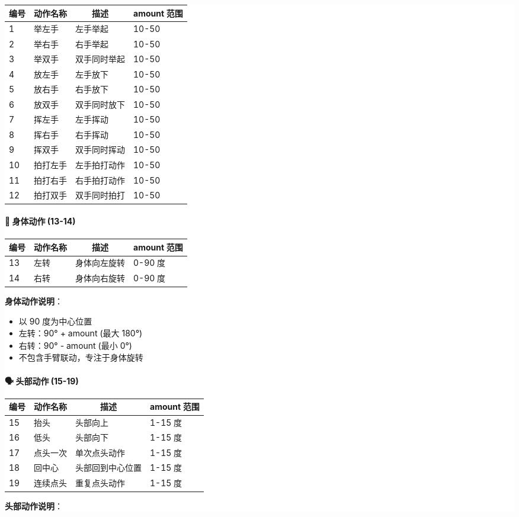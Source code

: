| 编号 | 动作名称 | 描述         | amount 范围 |
| ---- | -------- | ------------ | ----------- |
| 1    | 举左手   | 左手举起     | 10-50       |
| 2    | 举右手   | 右手举起     | 10-50       |
| 3    | 举双手   | 双手同时举起 | 10-50       |
| 4    | 放左手   | 左手放下     | 10-50       |
| 5    | 放右手   | 右手放下     | 10-50       |
| 6    | 放双手   | 双手同时放下 | 10-50       |
| 7    | 挥左手   | 左手挥动     | 10-50       |
| 8    | 挥右手   | 右手挥动     | 10-50       |
| 9    | 挥双手   | 双手同时挥动 | 10-50       |
| 10   | 拍打左手 | 左手拍打动作 | 10-50       |
| 11   | 拍打右手 | 右手拍打动作 | 10-50       |
| 12   | 拍打双手 | 双手同时拍打 | 10-50       |

#### 🔄 身体动作 (13-14)

| 编号 | 动作名称 | 描述         | amount 范围 |
| ---- | -------- | ------------ | ----------- |
| 13   | 左转     | 身体向左旋转 | 0-90 度     |
| 14   | 右转     | 身体向右旋转 | 0-90 度     |

**身体动作说明**：

- 以 90 度为中心位置
- 左转：90° + amount (最大 180°)
- 右转：90° - amount (最小 0°)
- 不包含手臂联动，专注于身体旋转

#### 🗣️ 头部动作 (15-19)

| 编号 | 动作名称 | 描述             | amount 范围 |
| ---- | -------- | ---------------- | ----------- |
| 15   | 抬头     | 头部向上         | 1-15 度     |
| 16   | 低头     | 头部向下         | 1-15 度     |
| 17   | 点头一次 | 单次点头动作     | 1-15 度     |
| 18   | 回中心   | 头部回到中心位置 | 1-15 度     |
| 19   | 连续点头 | 重复点头动作     | 1-15 度     |

**头部动作说明**：
